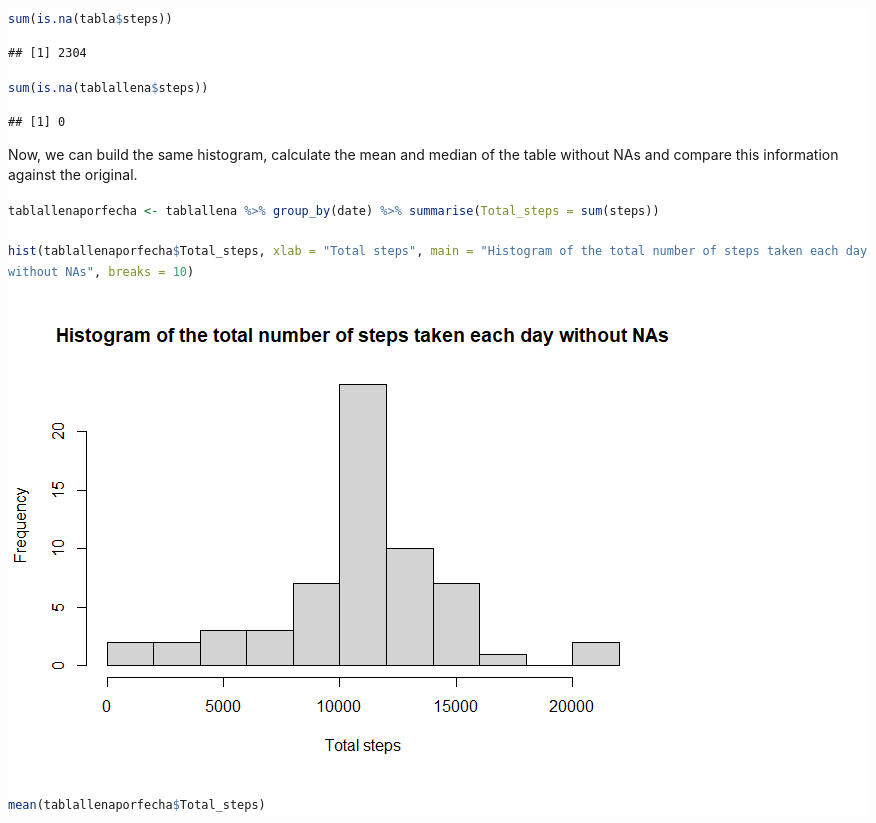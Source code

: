 ``` r
sum(is.na(tabla$steps))
```

```
## [1] 2304
```

``` r
sum(is.na(tablallena$steps))
```

```
## [1] 0
```

Now, we can build the same histogram, calculate the mean and median of the table without NAs and compare this information against the original.


``` r
tablallenaporfecha <- tablallena %>% group_by(date) %>% summarise(Total_steps = sum(steps))

hist(tablallenaporfecha$Total_steps, xlab = "Total steps", main = "Histogram of the total number of steps taken each day without NAs", breaks = 10)
```

![](Figs/unnamed-chunk-15-1.png)

``` r
mean(tablallenaporfecha$Total_steps)
```

